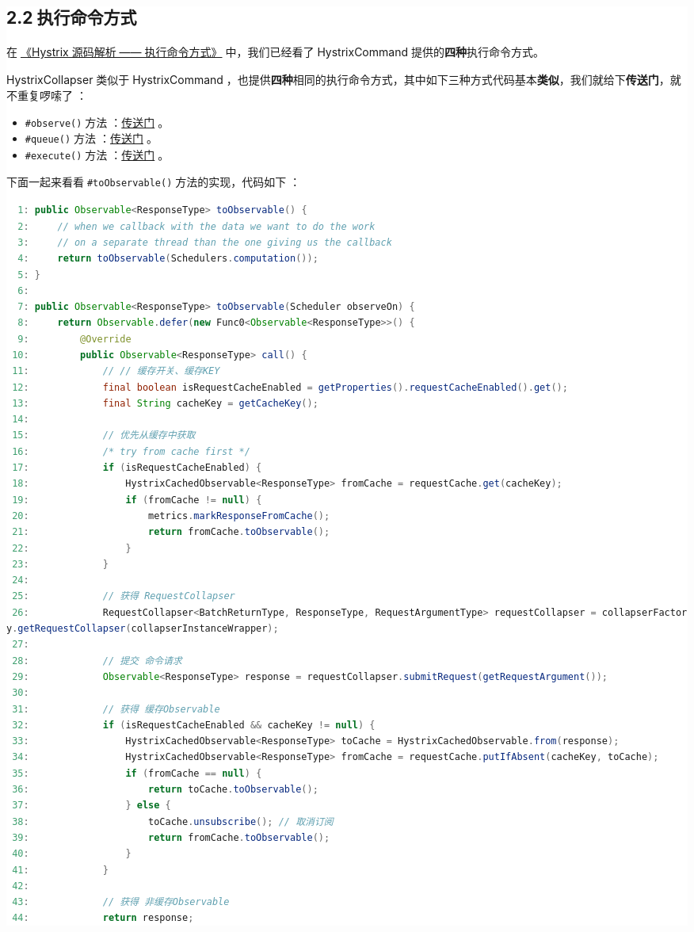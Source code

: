 ## 2.2 执行命令方式

在 [《Hystrix 源码解析 —— 执行命令方式》](http://www.iocoder.cn/Hystrix/command-execute-mode/?self) 中，我们已经看了 HystrixCommand 提供的**四种**执行命令方式。

HystrixCollapser 类似于 HystrixCommand ，也提供**四种**相同的执行命令方式，其中如下三种方式代码基本**类似**，我们就给下**传送门**，就不重复啰嗦了 ：

* `#observe()` 方法 ：[传送门](https://github.com/YunaiV/Hystrix/blob/2655a1323a7b77fc65f31de82b40331797dc018d/hystrix-core/src/main/java/com/netflix/hystrix/HystrixCollapser.java#L336) 。
* `#queue()` 方法 ：[传送门](https://github.com/YunaiV/Hystrix/blob/2655a1323a7b77fc65f31de82b40331797dc018d/hystrix-core/src/main/java/com/netflix/hystrix/HystrixCollapser.java#L456) 。
* `#execute()` 方法 ：[传送门](https://github.com/YunaiV/Hystrix/blob/2655a1323a7b77fc65f31de82b40331797dc018d/hystrix-core/src/main/java/com/netflix/hystrix/HystrixCollapser.java#L426) 。

下面一起来看看 `#toObservable()` 方法的实现，代码如下 ：

```Java
  1: public Observable<ResponseType> toObservable() {
  2:     // when we callback with the data we want to do the work
  3:     // on a separate thread than the one giving us the callback
  4:     return toObservable(Schedulers.computation());
  5: }
  6: 
  7: public Observable<ResponseType> toObservable(Scheduler observeOn) {
  8:     return Observable.defer(new Func0<Observable<ResponseType>>() {
  9:         @Override
 10:         public Observable<ResponseType> call() {
 11:             // // 缓存开关、缓存KEY
 12:             final boolean isRequestCacheEnabled = getProperties().requestCacheEnabled().get();
 13:             final String cacheKey = getCacheKey();
 14: 
 15:             // 优先从缓存中获取
 16:             /* try from cache first */
 17:             if (isRequestCacheEnabled) {
 18:                 HystrixCachedObservable<ResponseType> fromCache = requestCache.get(cacheKey);
 19:                 if (fromCache != null) {
 20:                     metrics.markResponseFromCache();
 21:                     return fromCache.toObservable();
 22:                 }
 23:             }
 24: 
 25:             // 获得 RequestCollapser
 26:             RequestCollapser<BatchReturnType, ResponseType, RequestArgumentType> requestCollapser = collapserFactory.getRequestCollapser(collapserInstanceWrapper);
 27: 
 28:             // 提交 命令请求
 29:             Observable<ResponseType> response = requestCollapser.submitRequest(getRequestArgument());
 30: 
 31:             // 获得 缓存Observable
 32:             if (isRequestCacheEnabled && cacheKey != null) {
 33:                 HystrixCachedObservable<ResponseType> toCache = HystrixCachedObservable.from(response);
 34:                 HystrixCachedObservable<ResponseType> fromCache = requestCache.putIfAbsent(cacheKey, toCache);
 35:                 if (fromCache == null) {
 36:                     return toCache.toObservable();
 37:                 } else {
 38:                     toCache.unsubscribe(); // 取消订阅
 39:                     return fromCache.toObservable();
 40:                 }
 41:             }
 42: 
 43:             // 获得 非缓存Observable
 44:             return response;
```